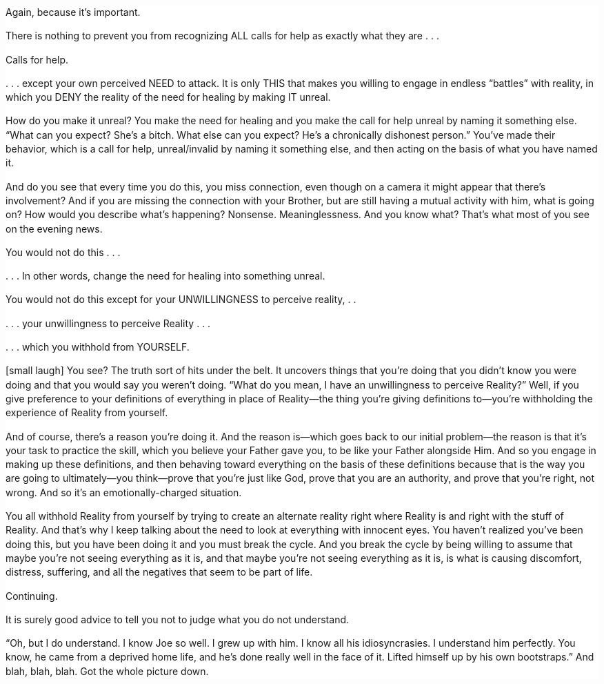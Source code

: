 Again, because it’s important.

There is nothing to prevent you from recognizing ALL calls for help as exactly what they are . . .  

Calls for help.

. . . except your own perceived NEED to attack. It is only THIS that makes you willing to engage in endless “battles” with reality, in which you DENY the reality of the need for healing by making IT unreal.  

How do you make it unreal? You make the need for healing and you make the call for help unreal by naming it something else.  “What can you expect? She’s a bitch.  What else can you expect? He’s a chronically dishonest person.”  You’ve made their behavior, which is a call for help, unreal/invalid by naming it something else, and then acting on the basis of what you have named it.

And do you see that every time you do this, you miss connection, even though on a camera it might appear that there’s involvement? And if you are missing the connection with your Brother, but are still having a mutual activity with him, what is going on? How would you describe what’s happening? Nonsense. Meaninglessness. And you know what? That’s what most of you see on the evening news.

You would not do this . . .  

. . . In other words, change the need for healing into something unreal.

You would not do this except for your UNWILLINGNESS to perceive reality, . .

. . . your unwillingness to perceive Reality . . .

. . . which you withhold from YOURSELF.  

[small laugh] You see? The truth sort of hits under the belt. It uncovers things that you’re doing that you didn’t know you were doing and that you would say you weren’t doing. “What do you mean, I have an unwillingness to perceive Reality?” Well, if you give preference to your definitions of everything in place of Reality—the thing you’re giving definitions to—you’re withholding the experience of Reality from yourself.

And of course, there’s a reason you’re doing it. And the reason is—which goes back to our initial problem—the reason is that it’s your task to practice the skill, which you believe your Father gave you, to be like your Father alongside Him. And so you engage in making up these definitions, and then behaving toward everything on the basis of these definitions because that is the way you are going to ultimately—you think—prove that you’re just like God, prove that you are an authority, and prove that you’re right, not wrong. And so it’s an emotionally-charged situation.

You all withhold Reality from yourself by trying to create an alternate reality right where Reality is and right with the stuff of Reality. And that’s why I keep talking about the need to look at everything with innocent eyes. You haven’t realized you’ve been doing this, but you have been doing it and you must break the cycle. And you break the cycle by being willing to assume that maybe you’re not seeing everything as it is, and that maybe you’re not seeing everything as it is, is what is causing discomfort, distress, suffering, and all the negatives that seem to be part of life.

Continuing.

It is surely good advice to tell you not to judge what you do not understand.  

“Oh, but I do understand. I know Joe so well. I grew up with him. I know all his idiosyncrasies. I understand him perfectly. You know, he came from a deprived home life, and he’s done really well in the face of it. Lifted himself up by his own bootstraps.” And blah, blah, blah. Got the whole picture down.
